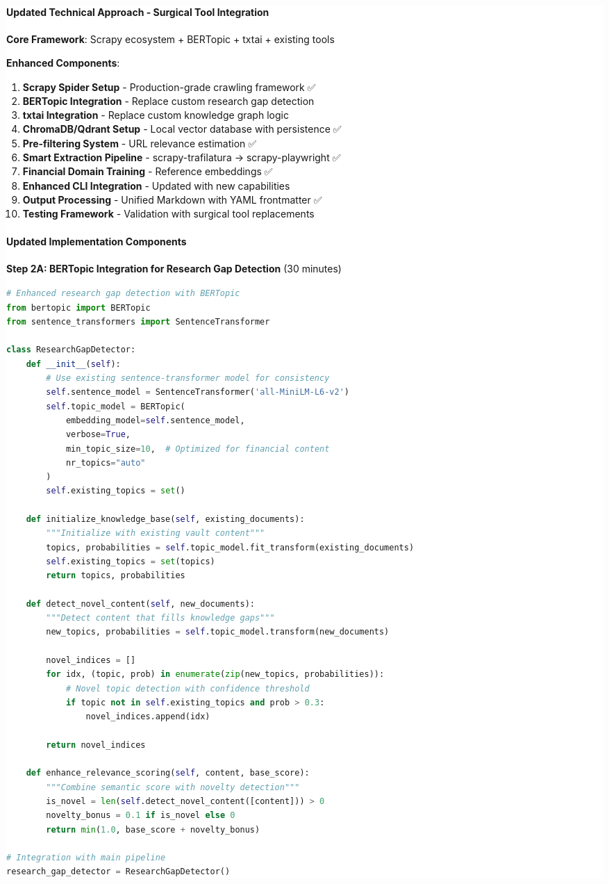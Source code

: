 #### **Updated Technical Approach - Surgical Tool Integration**

**Core Framework**: Scrapy ecosystem + BERTopic + txtai + existing tools

**Enhanced Components**:
1. **Scrapy Spider Setup** - Production-grade crawling framework ✅
2. **BERTopic Integration** - Replace custom research gap detection
3. **txtai Integration** - Replace custom knowledge graph logic
4. **ChromaDB/Qdrant Setup** - Local vector database with persistence ✅
5. **Pre-filtering System** - URL relevance estimation ✅
6. **Smart Extraction Pipeline** - scrapy-trafilatura → scrapy-playwright ✅
7. **Financial Domain Training** - Reference embeddings ✅
8. **Enhanced CLI Integration** - Updated with new capabilities
9. **Output Processing** - Unified Markdown with YAML frontmatter ✅
10. **Testing Framework** - Validation with surgical tool replacements

#### **Updated Implementation Components**

**Step 2A: BERTopic Integration for Research Gap Detection** (30 minutes)
```python
# Enhanced research gap detection with BERTopic
from bertopic import BERTopic
from sentence_transformers import SentenceTransformer

class ResearchGapDetector:
    def __init__(self):
        # Use existing sentence-transformer model for consistency
        self.sentence_model = SentenceTransformer('all-MiniLM-L6-v2')
        self.topic_model = BERTopic(
            embedding_model=self.sentence_model,
            verbose=True,
            min_topic_size=10,  # Optimized for financial content
            nr_topics="auto"
        )
        self.existing_topics = set()

    def initialize_knowledge_base(self, existing_documents):
        """Initialize with existing vault content"""
        topics, probabilities = self.topic_model.fit_transform(existing_documents)
        self.existing_topics = set(topics)
        return topics, probabilities

    def detect_novel_content(self, new_documents):
        """Detect content that fills knowledge gaps"""
        new_topics, probabilities = self.topic_model.transform(new_documents)

        novel_indices = []
        for idx, (topic, prob) in enumerate(zip(new_topics, probabilities)):
            # Novel topic detection with confidence threshold
            if topic not in self.existing_topics and prob > 0.3:
                novel_indices.append(idx)

        return novel_indices

    def enhance_relevance_scoring(self, content, base_score):
        """Combine semantic score with novelty detection"""
        is_novel = len(self.detect_novel_content([content])) > 0
        novelty_bonus = 0.1 if is_novel else 0
        return min(1.0, base_score + novelty_bonus)

# Integration with main pipeline
research_gap_detector = ResearchGapDetector()
```
